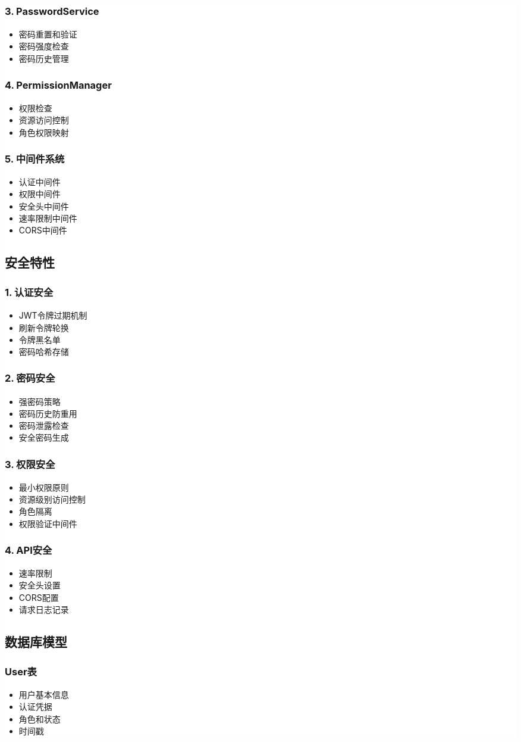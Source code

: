 ### 3. PasswordService
- 密码重置和验证
- 密码强度检查
- 密码历史管理

### 4. PermissionManager
- 权限检查
- 资源访问控制
- 角色权限映射

### 5. 中间件系统
- 认证中间件
- 权限中间件
- 安全头中间件
- 速率限制中间件
- CORS中间件

## 安全特性

### 1. 认证安全
- JWT令牌过期机制
- 刷新令牌轮换
- 令牌黑名单
- 密码哈希存储

### 2. 密码安全
- 强密码策略
- 密码历史防重用
- 密码泄露检查
- 安全密码生成

### 3. 权限安全
- 最小权限原则
- 资源级别访问控制
- 角色隔离
- 权限验证中间件

### 4. API安全
- 速率限制
- 安全头设置
- CORS配置
- 请求日志记录

## 数据库模型

### User表
- 用户基本信息
- 认证凭据
- 角色和状态
- 时间戳
